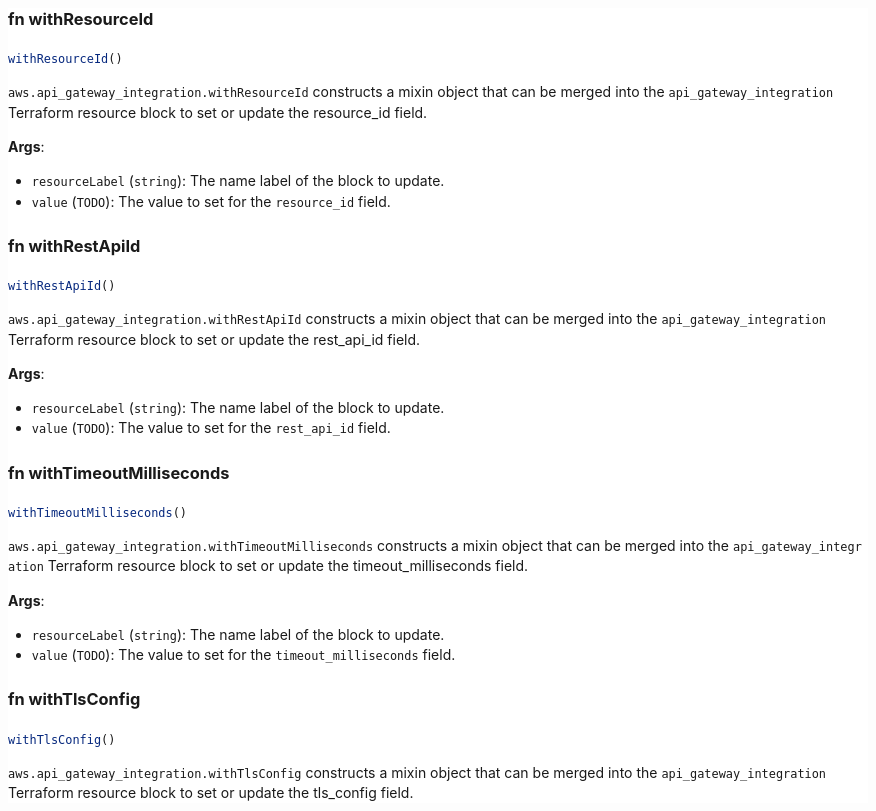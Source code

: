 
### fn withResourceId

```ts
withResourceId()
```

`aws.api_gateway_integration.withResourceId` constructs a mixin object that can be merged into the `api_gateway_integration`
Terraform resource block to set or update the resource_id field.



**Args**:
  - `resourceLabel` (`string`): The name label of the block to update.
  - `value` (`TODO`): The value to set for the `resource_id` field.


### fn withRestApiId

```ts
withRestApiId()
```

`aws.api_gateway_integration.withRestApiId` constructs a mixin object that can be merged into the `api_gateway_integration`
Terraform resource block to set or update the rest_api_id field.



**Args**:
  - `resourceLabel` (`string`): The name label of the block to update.
  - `value` (`TODO`): The value to set for the `rest_api_id` field.


### fn withTimeoutMilliseconds

```ts
withTimeoutMilliseconds()
```

`aws.api_gateway_integration.withTimeoutMilliseconds` constructs a mixin object that can be merged into the `api_gateway_integration`
Terraform resource block to set or update the timeout_milliseconds field.



**Args**:
  - `resourceLabel` (`string`): The name label of the block to update.
  - `value` (`TODO`): The value to set for the `timeout_milliseconds` field.


### fn withTlsConfig

```ts
withTlsConfig()
```

`aws.api_gateway_integration.withTlsConfig` constructs a mixin object that can be merged into the `api_gateway_integration`
Terraform resource block to set or update the tls_config field.

